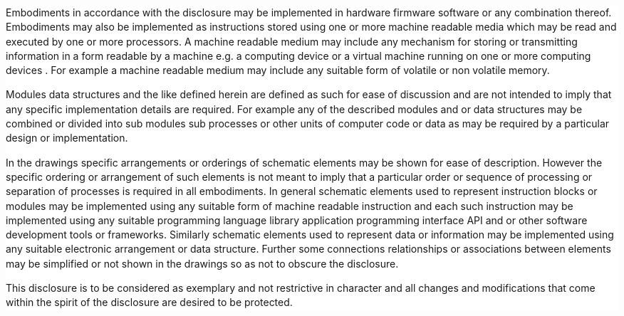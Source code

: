 Embodiments in accordance with the disclosure may be implemented in hardware firmware software or any combination thereof. Embodiments may also be implemented as instructions stored using one or more machine readable media which may be read and executed by one or more processors. A machine readable medium may include any mechanism for storing or transmitting information in a form readable by a machine e.g. a computing device or a virtual machine running on one or more computing devices . For example a machine readable medium may include any suitable form of volatile or non volatile memory.

Modules data structures and the like defined herein are defined as such for ease of discussion and are not intended to imply that any specific implementation details are required. For example any of the described modules and or data structures may be combined or divided into sub modules sub processes or other units of computer code or data as may be required by a particular design or implementation.

In the drawings specific arrangements or orderings of schematic elements may be shown for ease of description. However the specific ordering or arrangement of such elements is not meant to imply that a particular order or sequence of processing or separation of processes is required in all embodiments. In general schematic elements used to represent instruction blocks or modules may be implemented using any suitable form of machine readable instruction and each such instruction may be implemented using any suitable programming language library application programming interface API and or other software development tools or frameworks. Similarly schematic elements used to represent data or information may be implemented using any suitable electronic arrangement or data structure. Further some connections relationships or associations between elements may be simplified or not shown in the drawings so as not to obscure the disclosure.

This disclosure is to be considered as exemplary and not restrictive in character and all changes and modifications that come within the spirit of the disclosure are desired to be protected.

